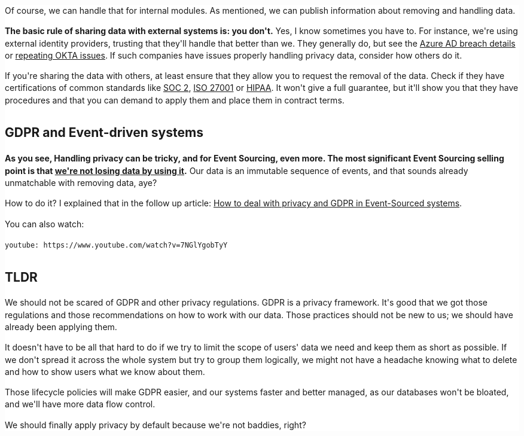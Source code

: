 Of course, we can handle that for internal modules. As mentioned, we can publish information about removing and handling data.

**The basic rule of sharing data with external systems is: you don't.** Yes, I know sometimes you have to. For instance, we're using external identity providers, trusting that they'll handle that better than we. They generally do, but see the [Azure AD breach details](https://arstechnica.com/security/2023/09/hack-of-a-microsoft-corporate-account-led-to-azure-breach-by-chinese-hackers/) or [repeating OKTA issues](https://blog.cloudflare.com/how-cloudflare-mitigated-yet-another-okta-compromise/). If such companies have issues properly handling privacy data, consider how others do it.

If you're sharing the data with others, at least ensure that they allow you to request the removal of the data. Check if they have certifications of common standards like [SOC 2](https://en.wikipedia.org/wiki/System_and_Organization_Controls), [ISO 27001](https://en.wikipedia.org/wiki/ISO/IEC_27001) or [HIPAA](https://en.wikipedia.org/wiki/Health_Insurance_Portability_and_Accountability_Act). It won't give a full guarantee, but it'll show you that they have procedures and that you can demand to apply them and place them in contract terms. 

## GDPR and Event-driven systems

**As you see, Handling privacy can be tricky, and for Event Sourcing, even more. The most significant Event Sourcing selling point is that [we're not losing data by using it](/en/never_lose_data_with_event_sourcing/).** Our data is an immutable sequence of events, and that sounds already unmatchable with removing data, aye?

How to do it? I explained that in the follow up article: [How to deal with privacy and GDPR in Event-Sourced systems](/en/gdpr_in_event_driven_architecture).

You can also watch:

`youtube: https://www.youtube.com/watch?v=7NGlYgobTyY`

## TLDR

We should not be scared of GDPR and other privacy regulations. GDPR is a privacy framework. It's good that we got those regulations and those recommendations on how to work with our data. Those practices should not be new to us; we should have already been applying them.

It doesn't have to be all that hard to do if we try to limit the scope of users' data we need and keep them as short as possible. If we don't spread it across the whole system but try to group them logically, we might not have a headache knowing what to delete and how to show users what we know about them.

Those lifecycle policies will make GDPR easier, and our systems faster and better managed, as our databases won't be bloated, and we'll have more data flow control.

We should finally apply privacy by default because we're not baddies, right?
